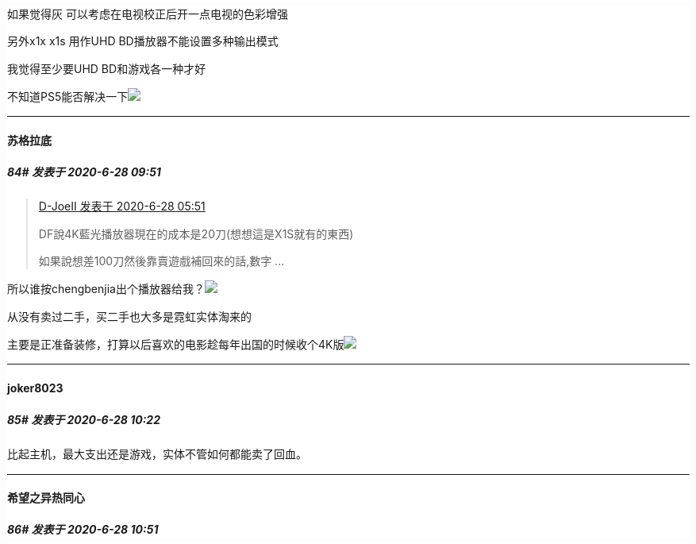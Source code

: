 
如果觉得灰 可以考虑在电视校正后开一点电视的色彩增强


另外x1x x1s 用作UHD BD播放器不能设置多种输出模式

我觉得至少要UHD BD和游戏各一种才好

不知道PS5能否解决一下<img src="https://static.saraba1st.com/image/smiley/face2017/068.png" referrerpolicy="no-referrer">







*****

####  苏格拉底  
##### 84#       发表于 2020-6-28 09:51



<blockquote><a href="httphttps://bbs.saraba1st.com/2b/forum.php?mod=redirect&amp;goto=findpost&amp;pid=47979821&amp;ptid=1944413" target="_blank">D-JoeII 发表于 2020-6-28 05:51</a>

DF說4K藍光播放器現在的成本是20刀(想想這是X1S就有的東西)

如果說想差100刀然後靠賣遊戲補回來的話,數字 ...</blockquote>
所以谁按chengbenjia出个播放器给我？<img src="https://static.saraba1st.com/image/smiley/face2017/068.png" referrerpolicy="no-referrer">


从没有卖过二手，买二手也大多是霓虹实体淘来的


主要是正准备装修，打算以后喜欢的电影趁每年出国的时候收个4K版<img src="https://static.saraba1st.com/image/smiley/face2017/067.png" referrerpolicy="no-referrer">







*****

####  joker8023  
##### 85#       发表于 2020-6-28 10:22




比起主机，最大支出还是游戏，实体不管如何都能卖了回血。







*****

####  希望之异热同心  
##### 86#       发表于 2020-6-28 10:51



